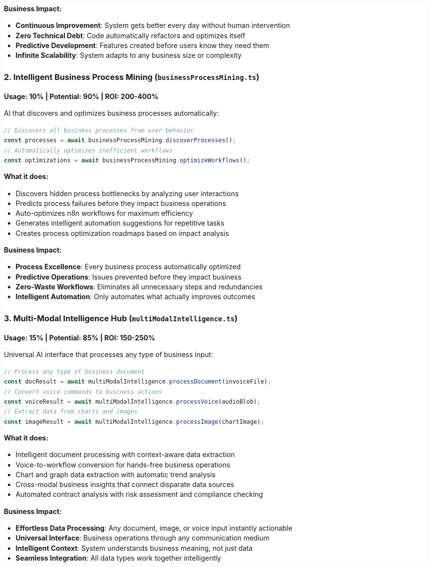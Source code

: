 **Business Impact:**
- **Continuous Improvement**: System gets better every day without human intervention
- **Zero Technical Debt**: Code automatically refactors and optimizes itself
- **Predictive Development**: Features created before users know they need them
- **Infinite Scalability**: System adapts to any business size or complexity

### 2. Intelligent Business Process Mining (`businessProcessMining.ts`)
**Usage: 10% | Potential: 90% | ROI: 200-400%**

AI that discovers and optimizes business processes automatically:

```typescript
// Discovers all business processes from user behavior
const processes = await businessProcessMining.discoverProcesses();
// Automatically optimizes inefficient workflows
const optimizations = await businessProcessMining.optimizeWorkflows();
```

**What it does:**
- Discovers hidden process bottlenecks by analyzing user interactions
- Predicts process failures before they impact business operations
- Auto-optimizes n8n workflows for maximum efficiency
- Generates intelligent automation suggestions for repetitive tasks
- Creates process optimization roadmaps based on impact analysis

**Business Impact:**
- **Process Excellence**: Every business process automatically optimized
- **Predictive Operations**: Issues prevented before they impact business
- **Zero-Waste Workflows**: Eliminates all unnecessary steps and redundancies
- **Intelligent Automation**: Only automates what actually improves outcomes

### 3. Multi-Modal Intelligence Hub (`multiModalIntelligence.ts`)
**Usage: 15% | Potential: 85% | ROI: 150-250%**

Universal AI interface that processes any type of business input:

```typescript
// Process any type of business document
const docResult = await multiModalIntelligence.processDocument(invoiceFile);
// Convert voice commands to business actions
const voiceResult = await multiModalIntelligence.processVoice(audioBlob);
// Extract data from charts and images
const imageResult = await multiModalIntelligence.processImage(chartImage);
```

**What it does:**
- Intelligent document processing with context-aware data extraction
- Voice-to-workflow conversion for hands-free business operations
- Chart and graph data extraction with automatic trend analysis
- Cross-modal business insights that connect disparate data sources
- Automated contract analysis with risk assessment and compliance checking

**Business Impact:**
- **Effortless Data Processing**: Any document, image, or voice input instantly actionable
- **Universal Interface**: Business operations through any communication medium
- **Intelligent Context**: System understands business meaning, not just data
- **Seamless Integration**: All data types work together intelligently
